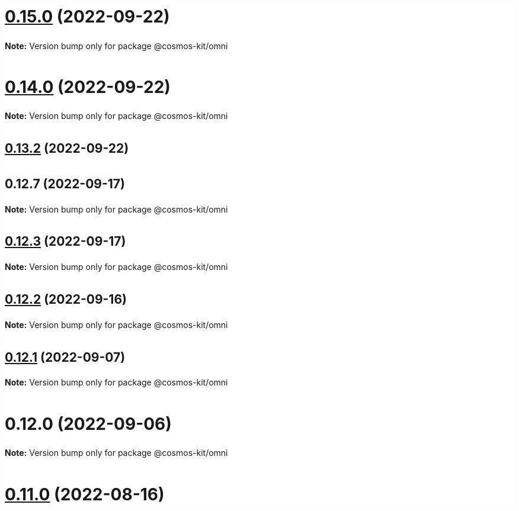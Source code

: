 # [0.15.0](https://github.com/cosmology-tech/cosmos-kit/compare/@cosmos-kit/omni@0.14.0...@cosmos-kit/omni@0.15.0) (2022-09-22)

**Note:** Version bump only for package @cosmos-kit/omni

# [0.14.0](https://github.com/cosmology-tech/cosmos-kit/compare/@cosmos-kit/omni@0.13.2...@cosmos-kit/omni@0.14.0) (2022-09-22)

**Note:** Version bump only for package @cosmos-kit/omni

## [0.13.2](https://github.com/cosmology-tech/cosmos-kit/compare/@cosmos-kit/omni@0.12.3...@cosmos-kit/omni@0.13.2) (2022-09-22)

## 0.12.7 (2022-09-17)

**Note:** Version bump only for package @cosmos-kit/omni

## [0.12.3](https://github.com/cosmology-tech/cosmos-kit/compare/@cosmos-kit/omni@0.12.2...@cosmos-kit/omni@0.12.3) (2022-09-17)

**Note:** Version bump only for package @cosmos-kit/omni

## [0.12.2](https://github.com/cosmology-tech/cosmos-kit/compare/@cosmos-kit/omni@0.11.0...@cosmos-kit/omni@0.12.2) (2022-09-16)

**Note:** Version bump only for package @cosmos-kit/omni

## [0.12.1](https://github.com/cosmology-tech/cosmos-kit/compare/@cosmos-kit/omni@0.12.0...@cosmos-kit/omni@0.12.1) (2022-09-07)

**Note:** Version bump only for package @cosmos-kit/omni

# 0.12.0 (2022-09-06)

**Note:** Version bump only for package @cosmos-kit/omni

# [0.11.0](https://github.com/cosmology-tech/cosmos-kit/compare/@cosmos-kit/core@0.10.2...@cosmos-kit/core@0.11.0) (2022-08-16)
